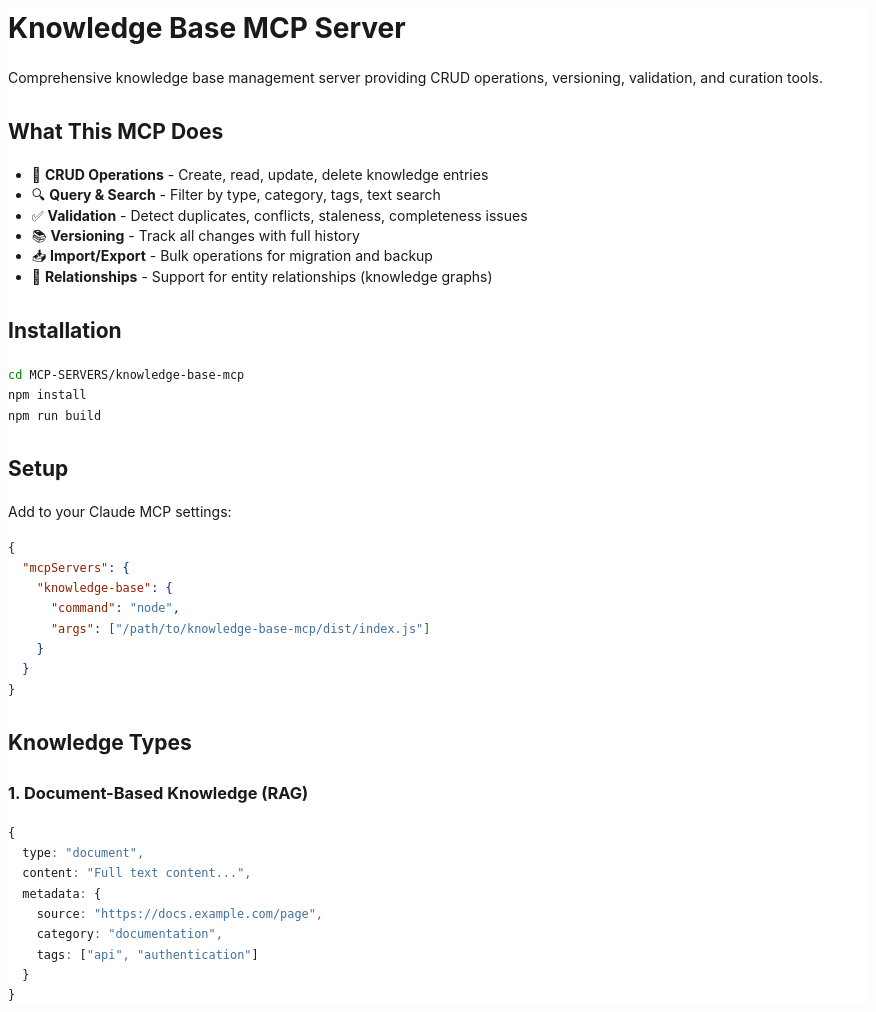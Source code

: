 # Knowledge Base MCP Server

Comprehensive knowledge base management server providing CRUD operations, versioning, validation, and curation tools.

## What This MCP Does

- 📝 **CRUD Operations** - Create, read, update, delete knowledge entries
- 🔍 **Query & Search** - Filter by type, category, tags, text search
- ✅ **Validation** - Detect duplicates, conflicts, staleness, completeness issues
- 📚 **Versioning** - Track all changes with full history
- 📥 **Import/Export** - Bulk operations for migration and backup
- 🔗 **Relationships** - Support for entity relationships (knowledge graphs)

## Installation

```bash
cd MCP-SERVERS/knowledge-base-mcp
npm install
npm run build
```

## Setup

Add to your Claude MCP settings:

```json
{
  "mcpServers": {
    "knowledge-base": {
      "command": "node",
      "args": ["/path/to/knowledge-base-mcp/dist/index.js"]
    }
  }
}
```

## Knowledge Types

### 1. Document-Based Knowledge (RAG)
```typescript
{
  type: "document",
  content: "Full text content...",
  metadata: {
    source: "https://docs.example.com/page",
    category: "documentation",
    tags: ["api", "authentication"]
  }
}
```
